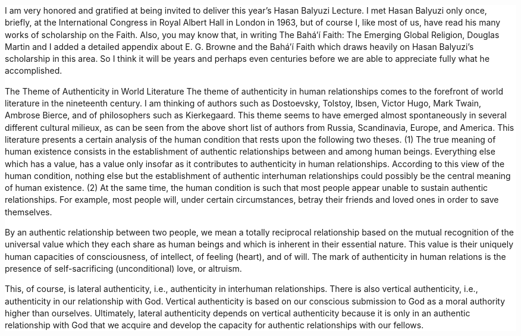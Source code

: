 I am very honored and gratified at being invited to deliver this year’s Hasan Balyuzi Lecture. I met Hasan Balyuzi
only once, briefly, at the International Congress in Royal Albert Hall in London in 1963, but of course I, like most of
us, have read his many works of scholarship on the Faith. Also, you may know that, in writing The Bahá’í Faith:
The Emerging Global Religion, Douglas Martin and I added a detailed appendix about E. G. Browne and the Bahá’í
Faith which draws heavily on Hasan Balyuzi’s scholarship in this area. So I think it will be years and perhaps even
centuries before we are able to appreciate fully what he accomplished.

The Theme of Authenticity in World Literature
The theme of authenticity in human relationships comes to the forefront of world literature in the nineteenth century.
I am thinking of authors such as Dostoevsky, Tolstoy, Ibsen, Victor Hugo, Mark Twain, Ambrose Bierce, and of
philosophers such as Kierkegaard. This theme seems to have emerged almost spontaneously in several different
cultural milieux, as can be seen from the above short list of authors from Russia, Scandinavia, Europe, and America.
This literature presents a certain analysis of the human condition that rests upon the following two theses. (1) The
true meaning of human existence consists in the establishment of authentic relationships between and among human
beings. Everything else which has a value, has a value only insofar as it contributes to authenticity in human
relationships. According to this view of the human condition, nothing else but the establishment of authentic
interhuman relationships could possibly be the central meaning of human existence. (2) At the same time, the human
condition is such that most people appear unable to sustain authentic relationships. For example, most people will,
under certain circumstances, betray their friends and loved ones in order to save themselves.

By an authentic relationship between two people, we mean a totally reciprocal relationship based on the
mutual recognition of the universal value which they each share as human beings and which is inherent in their
essential nature. This value is their uniquely human capacities of consciousness, of intellect, of feeling (heart), and
of will. The mark of authenticity in human relations is the presence of self-sacrificing (unconditional) love, or
altruism.

This, of course, is lateral authenticity, i.e., authenticity in interhuman relationships. There is also vertical
authenticity, i.e., authenticity in our relationship with God. Vertical authenticity is based on our conscious
submission to God as a moral authority higher than ourselves. Ultimately, lateral authenticity depends on vertical
authenticity because it is only in an authentic relationship with God that we acquire and develop the capacity for
authentic relationships with our fellows.
